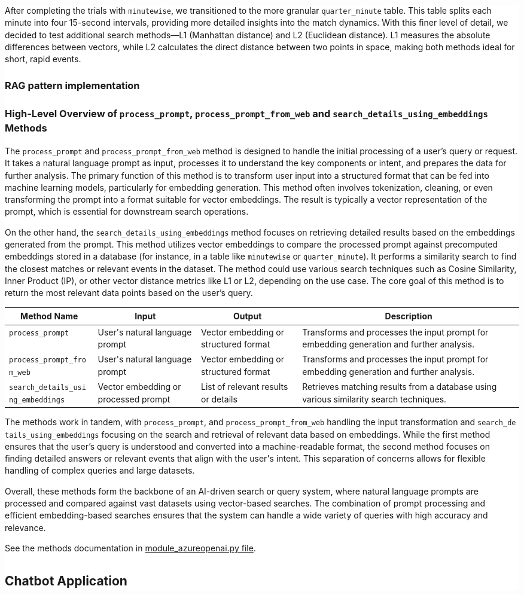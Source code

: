 After completing the trials with `minutewise`, we transitioned to the more granular `quarter_minute` table. This table splits each minute into four 15-second intervals, providing more detailed insights into the match dynamics. With this finer level of detail, we decided to test additional search methods—L1 (Manhattan distance) and L2 (Euclidean distance). L1 measures the absolute differences between vectors, while L2 calculates the direct distance between two points in space, making both methods ideal for short, rapid events.

### RAG pattern implementation

### High-Level Overview of `process_prompt`, `process_prompt_from_web` and `search_details_using_embeddings` Methods

The `process_prompt` and `process_prompt_from_web` method is designed to handle the initial processing of a user’s query or request. It takes a natural language prompt as input, processes it to understand the key components or intent, and prepares the data for further analysis. The primary function of this method is to transform user input into a structured format that can be fed into machine learning models, particularly for embedding generation. This method often involves tokenization, cleaning, or even transforming the prompt into a format suitable for vector embeddings. The result is typically a vector representation of the prompt, which is essential for downstream search operations.

On the other hand, the `search_details_using_embeddings` method focuses on retrieving detailed results based on the embeddings generated from the prompt. This method utilizes vector embeddings to compare the processed prompt against precomputed embeddings stored in a database (for instance, in a table like `minutewise` or `quarter_minute`). It performs a similarity search to find the closest matches or relevant events in the dataset. The method could use various search techniques such as Cosine Similarity, Inner Product (IP), or other vector distance metrics like L1 or L2, depending on the use case. The core goal of this method is to return the most relevant data points based on the user’s query.

| Method Name                    | Input                  | Output                         | Description                                                                            |
|---------------------------------|------------------------|--------------------------------|----------------------------------------------------------------------------------------|
| `process_prompt`                | User's natural language prompt | Vector embedding or structured format | Transforms and processes the input prompt for embedding generation and further analysis.|
| `process_prompt_from_web`                | User's natural language prompt | Vector embedding or structured format | Transforms and processes the input prompt for embedding generation and further analysis.|
| `search_details_using_embeddings`| Vector embedding or processed prompt | List of relevant results or details  | Retrieves matching results from a database using various similarity search techniques.  |

The methods work in tandem, with `process_prompt`, and `process_prompt_from_web` handling the input transformation and `search_details_using_embeddings` focusing on the search and retrieval of relevant data based on embeddings. While the first method ensures that the user’s query is understood and converted into a machine-readable format, the second method focuses on finding detailed answers or relevant events that align with the user's intent. This separation of concerns allows for flexible handling of complex queries and large datasets.

Overall, these methods form the backbone of an AI-driven search or query system, where natural language prompts are processed and compared against vast datasets using vector-based searches. The combination of prompt processing and efficient embedding-based searches ensures that the system can handle a wide variety of queries with high accuracy and relevance.

See the methods documentation in [module_azureopenai.py file](./python/module_azureopenai.py).

## Chatbot Application

